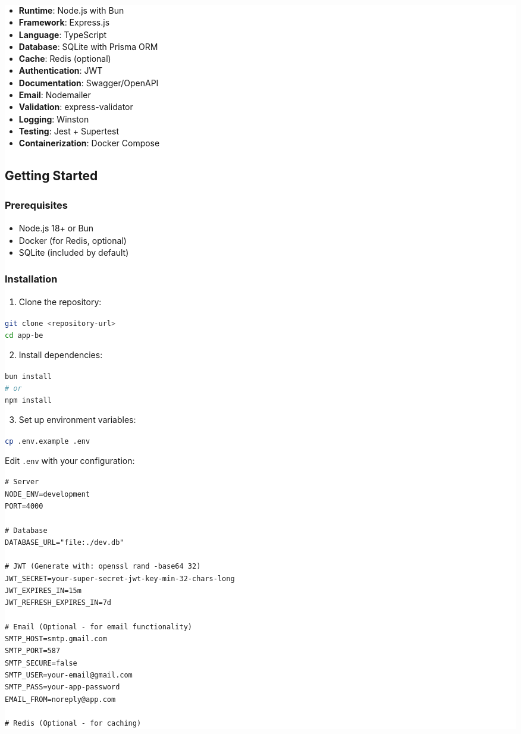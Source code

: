 - **Runtime**: Node.js with Bun
- **Framework**: Express.js
- **Language**: TypeScript
- **Database**: SQLite with Prisma ORM
- **Cache**: Redis (optional)
- **Authentication**: JWT
- **Documentation**: Swagger/OpenAPI
- **Email**: Nodemailer
- **Validation**: express-validator
- **Logging**: Winston
- **Testing**: Jest + Supertest
- **Containerization**: Docker Compose

## Getting Started

### Prerequisites

- Node.js 18+ or Bun
- Docker (for Redis, optional)
- SQLite (included by default)

### Installation

1. Clone the repository:

```bash
git clone <repository-url>
cd app-be
```

2. Install dependencies:

```bash
bun install
# or
npm install
```

3. Set up environment variables:

```bash
cp .env.example .env
```

Edit `.env` with your configuration:

```env
# Server
NODE_ENV=development
PORT=4000

# Database
DATABASE_URL="file:./dev.db"

# JWT (Generate with: openssl rand -base64 32)
JWT_SECRET=your-super-secret-jwt-key-min-32-chars-long
JWT_EXPIRES_IN=15m
JWT_REFRESH_EXPIRES_IN=7d

# Email (Optional - for email functionality)
SMTP_HOST=smtp.gmail.com
SMTP_PORT=587
SMTP_SECURE=false
SMTP_USER=your-email@gmail.com
SMTP_PASS=your-app-password
EMAIL_FROM=noreply@app.com

# Redis (Optional - for caching)
```